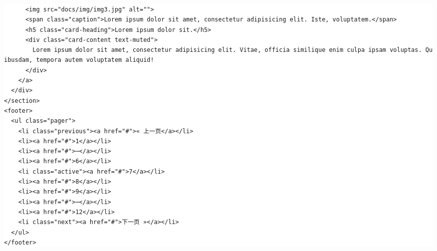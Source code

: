           <img src="docs/img/img3.jpg" alt="">
          <span class="caption">Lorem ipsum dolor sit amet, consectetur adipisicing elit. Iste, voluptatem.</span>
          <h5 class="card-heading">Lorem ipsum dolor sit.</h5>
          <div class="card-content text-muted">
            Lorem ipsum dolor sit amet, consectetur adipisicing elit. Vitae, officia similique enim culpa ipsam voluptas. Quibusdam, tempora autem voluptatem aliquid!
          </div>
        </a>
      </div>
    </section>
    <footer>
      <ul class="pager">
        <li class="previous"><a href="#">« 上一页</a></li>
        <li><a href="#">1</a></li>
        <li><a href="#">⋯</a></li>
        <li><a href="#">6</a></li>
        <li class="active"><a href="#">7</a></li>
        <li><a href="#">8</a></li>
        <li><a href="#">9</a></li>
        <li><a href="#">⋯</a></li>
        <li><a href="#">12</a></li>
        <li class="next"><a href="#">下一页 »</a></li>
      </ul>
    </footer>
  </div>
</div>
